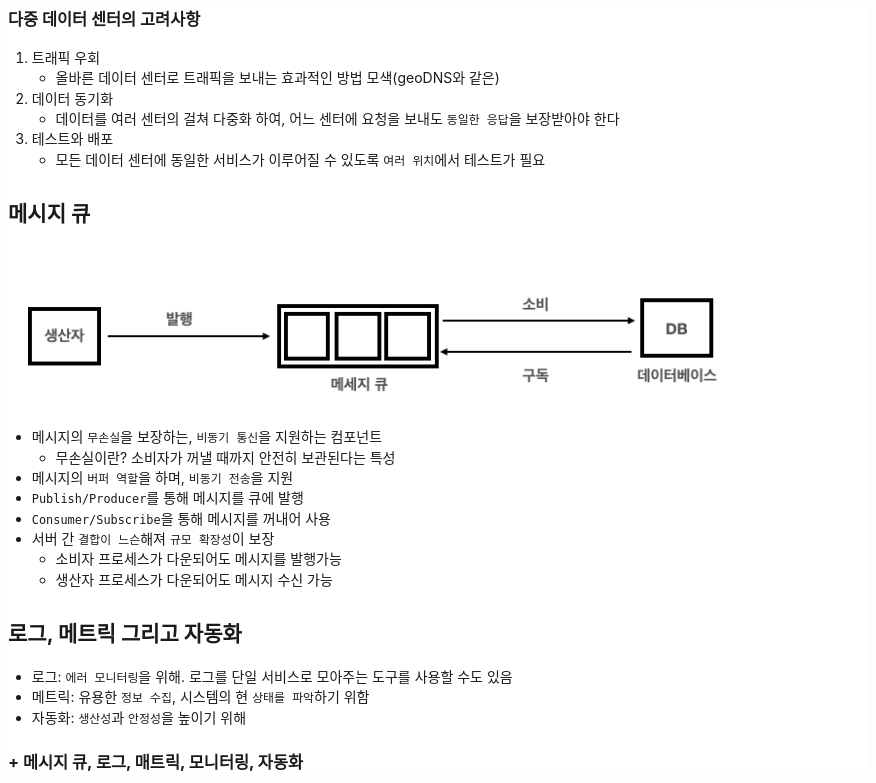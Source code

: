 ### 다중 데이터 센터의 고려사항
1. 트래픽 우회
    - 올바른 데이터 센터로 트래픽을 보내는 효과적인 방법 모색(geoDNS와 같은)
2. 데이터 동기화
    - 데이터를 여러 센터의 걸쳐 다중화 하여, 어느 센터에 요청을 보내도 `동일한 응답`을 보장받아야 한다
3. 테스트와 배포
    - 모든 데이터 센터에 동일한 서비스가 이루어질 수 있도록 `여러 위치`에서 테스트가 필요

## 메시지 큐
![alt text](images/01/image-11.png)
- 메시지의 `무손실`을 보장하는, `비동기 통신`을 지원하는 컴포넌트
    - 무손실이란? 소비자가 꺼낼 때까지 안전히 보관된다는 특성
- 메시지의 `버퍼 역할`을 하며, `비동기 전송`을 지원
- `Publish/Producer`를 통해 메시지를 큐에 발행
- `Consumer/Subscribe`을 통해 메시지를 꺼내어 사용
- 서버 간 `결합이 느슨`해져 `규모 확장성`이 보장
    - 소비자 프로세스가 다운되어도 메시지를 발행가능
    - 생산자 프로세스가 다운되어도 메시지 수신 가능

## 로그, 메트릭 그리고 자동화
- 로그: `에러 모니터링`을 위해. 로그를 단일 서비스로 모아주는 도구를 사용할 수도 있음
- 메트릭: 유용한 `정보 수집`, 시스템의 현 `상태를 파악`하기 위함
- 자동화: `생산성`과 `안정성`을 높이기 위해

### + 메시지 큐, 로그, 매트릭, 모니터링, 자동화